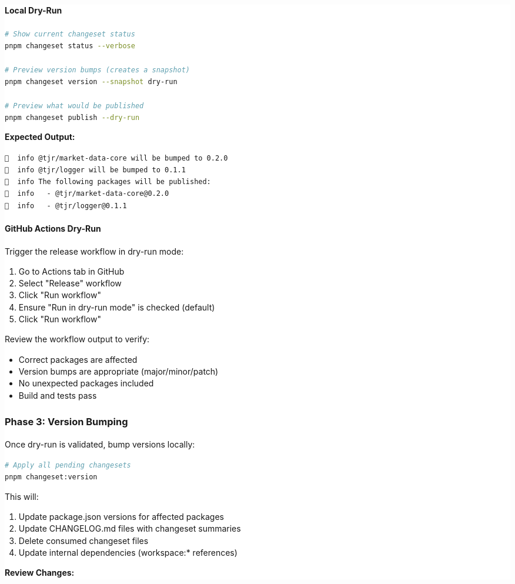 #### Local Dry-Run

```bash
# Show current changeset status
pnpm changeset status --verbose

# Preview version bumps (creates a snapshot)
pnpm changeset version --snapshot dry-run

# Preview what would be published
pnpm changeset publish --dry-run
```

**Expected Output:**

```
🦋  info @tjr/market-data-core will be bumped to 0.2.0
🦋  info @tjr/logger will be bumped to 0.1.1
🦋  info The following packages will be published:
🦋  info   - @tjr/market-data-core@0.2.0
🦋  info   - @tjr/logger@0.1.1
```

#### GitHub Actions Dry-Run

Trigger the release workflow in dry-run mode:

1. Go to Actions tab in GitHub
2. Select "Release" workflow
3. Click "Run workflow"
4. Ensure "Run in dry-run mode" is checked (default)
5. Click "Run workflow"

Review the workflow output to verify:

- Correct packages are affected
- Version bumps are appropriate (major/minor/patch)
- No unexpected packages included
- Build and tests pass

### Phase 3: Version Bumping

Once dry-run is validated, bump versions locally:

```bash
# Apply all pending changesets
pnpm changeset:version
```

This will:

1. Update package.json versions for affected packages
2. Update CHANGELOG.md files with changeset summaries
3. Delete consumed changeset files
4. Update internal dependencies (workspace:\* references)

**Review Changes:**
